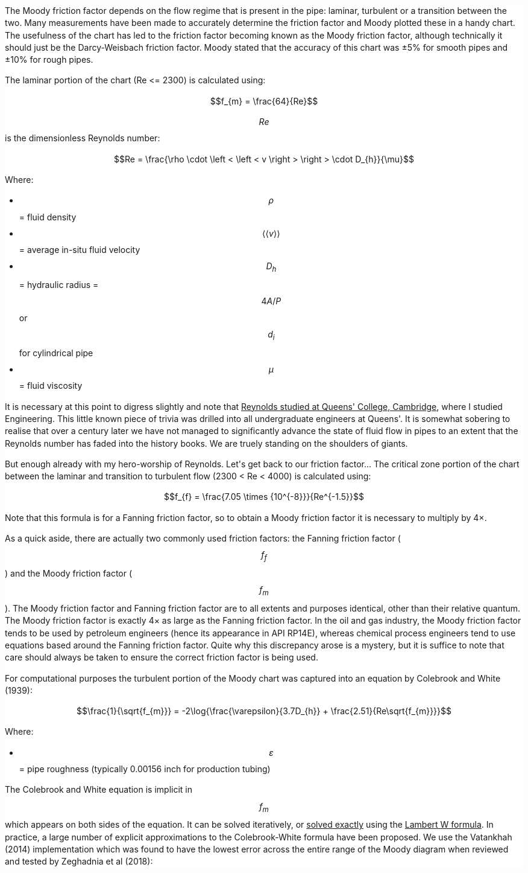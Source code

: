 The Moody friction factor depends on the flow regime that is present in the pipe: laminar, turbulent or a transition between the two. Many measurements have been made to accurately determine the friction factor and Moody plotted these in a handy chart. The usefulness of the chart has led to the friction factor becoming known as the Moody friction factor, although technically it should just be the Darcy-Weisbach friction factor. Moody stated that the accuracy of this chart was &plusmn;5% for smooth pipes and &plusmn;10% for rough pipes.

The laminar portion of the chart (Re <= 2300) is calculated using:

$$f_{m} = \frac{64}{Re}$$

$$Re$$ is the dimensionless Reynolds number:

$$Re = \frac{\rho \cdot \left < \left < v \right > \right > \cdot D_{h}}{\mu}$$

Where:

 - $$\rho$$ = fluid density
 - $$\left < \left < v \right > \right >$$ = average in-situ fluid velocity
 - $$D_{h}$$ = hydraulic radius = $$4A / P$$ or $$d_{i}$$ for cylindrical pipe
 - $$\mu$$ = fluid viscosity

It is necessary at this point to digress slightly and note that [Reynolds studied at Queens' College, Cambridge](https://en.wikipedia.org/wiki/Osborne_Reynolds), where I studied Engineering. This little known piece of trivia was drilled into all undergraduate engineers at Queens'. It is somewhat sobering to realise that over a century later we have not managed to significantly advance the state of fluid flow in pipes to an extent that the Reynolds number has faded into the history books. We are truely standing on the shoulders of giants.

But enough already with my hero-worship of Reynolds. Let's get back to our friction factor... The critical zone portion of the chart between the laminar and transition to turbulent flow (2300 < Re < 4000) is calculated using:

$$f_{f} = \frac{7.05 \times {10^{-8}}}{Re^{-1.5}}$$

Note that this formula is for a Fanning friction factor, so to obtain a Moody friction factor it is necessary to multiply by 4&times;.

As a quick aside, there are actually two commonly used friction factors: the Fanning friction factor ($$f_{f}$$) and the Moody friction factor ($$f_{m}$$). The Moody friction factor and Fanning friction factor are to all extents and purposes identical, other than their relative quantum. The Moody friction factor is exactly 4&times; as large as the Fanning friction factor. In the oil and gas industry, the Moody friction factor tends to be used by petroleum engineers (hence its appearance in API RP14E), whereas chemical process engineers tend to use equations based around the Fanning friction factor. Quite why this discrepancy arose is a mystery, but it is suffice to note that care should always be taken to ensure the correct friction factor is being used.

For computational purposes the turbulent portion of the Moody chart was captured into an equation by Colebrook and White (1939):

$$\frac{1}{\sqrt{f_{m}}} = -2\log{\frac{\varepsilon}{3.7D_{h}} + \frac{2.51}{Re\sqrt{f_{m}}}}$$

Where:

 - $$\varepsilon$$ = pipe roughness (typically 0.00156 inch for production tubing)

The Colebrook and White equation is implicit in $$f_{m}$$ which appears on both sides of the equation. It can be solved iteratively, or [solved exactly](https://en.wikipedia.org/wiki/Darcy_friction_factor_formulae#Colebrook%E2%80%93White_equation) using the [Lambert W formula](https://en.wikipedia.org/wiki/Lambert_W_function). In practice, a large number of explicit approximations to the Colebrook-White formula have been proposed. We use the Vatankhah (2014) implementation which was found to have the lowest error across the entire range of the Moody diagram when reviewed and tested by Zeghadnia et al (2018):
